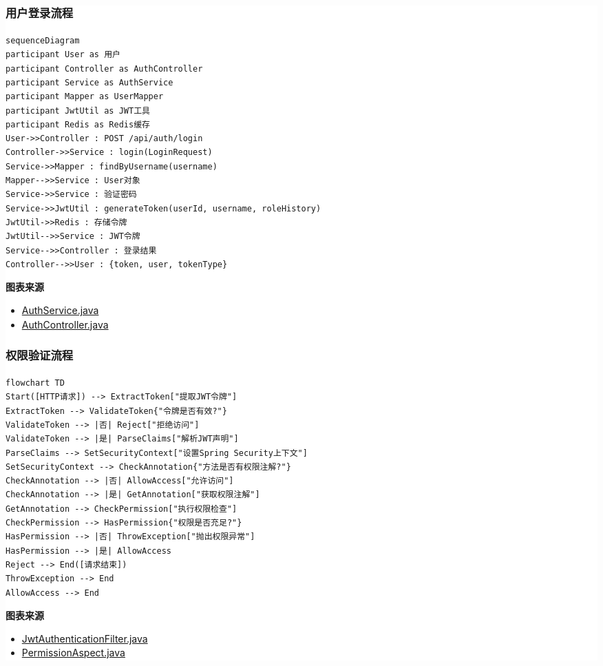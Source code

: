 ### 用户登录流程

```mermaid
sequenceDiagram
participant User as 用户
participant Controller as AuthController
participant Service as AuthService
participant Mapper as UserMapper
participant JwtUtil as JWT工具
participant Redis as Redis缓存
User->>Controller : POST /api/auth/login
Controller->>Service : login(LoginRequest)
Service->>Mapper : findByUsername(username)
Mapper-->>Service : User对象
Service->>Service : 验证密码
Service->>JwtUtil : generateToken(userId, username, roleHistory)
JwtUtil->>Redis : 存储令牌
JwtUtil-->>Service : JWT令牌
Service-->>Controller : 登录结果
Controller-->>User : {token, user, tokenType}
```

**图表来源**
- [AuthService.java](file://src/main/java/com/redmoon2333/service/AuthService.java#L35-L55)
- [AuthController.java](file://src/main/java/com/redmoon2333/controller/AuthController.java#L30-L50)

### 权限验证流程

```mermaid
flowchart TD
Start([HTTP请求]) --> ExtractToken["提取JWT令牌"]
ExtractToken --> ValidateToken{"令牌是否有效?"}
ValidateToken --> |否| Reject["拒绝访问"]
ValidateToken --> |是| ParseClaims["解析JWT声明"]
ParseClaims --> SetSecurityContext["设置Spring Security上下文"]
SetSecurityContext --> CheckAnnotation{"方法是否有权限注解?"}
CheckAnnotation --> |否| AllowAccess["允许访问"]
CheckAnnotation --> |是| GetAnnotation["获取权限注解"]
GetAnnotation --> CheckPermission["执行权限检查"]
CheckPermission --> HasPermission{"权限是否充足?"}
HasPermission --> |否| ThrowException["抛出权限异常"]
HasPermission --> |是| AllowAccess
Reject --> End([请求结束])
ThrowException --> End
AllowAccess --> End
```

**图表来源**
- [JwtAuthenticationFilter.java](file://src/main/java/com/redmoon2333/config/JwtAuthenticationFilter.java#L30-L100)
- [PermissionAspect.java](file://src/main/java/com/redmoon2333/aspect/PermissionAspect.java#L20-L50)
